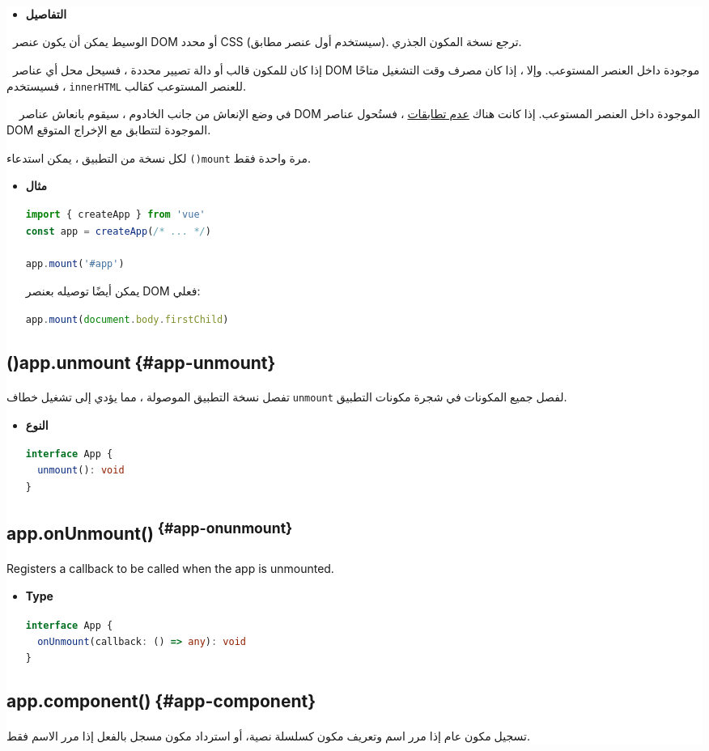 - **التفاصيل**

  الوسيط يمكن أن يكون عنصر DOM أو محدد CSS (سيستخدم أول عنصر مطابق). ترجع نسخة المكون الجذري.

  إذا كان للمكون قالب أو دالة تصيير محددة ، فسيحل محل أي عناصر DOM موجودة داخل العنصر المستوعب. وإلا ، إذا كان مصرف وقت التشغيل متاحًا ، فسيستخدم `innerHTML` للعنصر المستوعب كقالب.

    في وضع الإنعاش من جانب الخادوم ، سيقوم بانعاش عناصر DOM الموجودة داخل العنصر المستوعب. إذا كانت هناك [عدم تطابقات](/guide/scaling-up/ssr#hydration-mismatch) ، فستُحول عناصر DOM الموجودة لتتطابق مع الإخراج المتوقع.

  لكل نسخة من التطبيق ، يمكن استدعاء `()mount` مرة واحدة فقط.

- **مثال**

  ```js
  import { createApp } from 'vue'
  const app = createApp(/* ... */)

  app.mount('#app')
  ```

  يمكن أيضًا توصيله بعنصر DOM فعلي:

  ```js
  app.mount(document.body.firstChild)
  ```

## ()app.unmount {#app-unmount}

تفصل نسخة التطبيق الموصولة ، مما يؤدي إلى تشغيل خطاف `unmount` لفصل جميع المكونات في شجرة مكونات التطبيق.

- **النوع**

  ```ts
  interface App {
    unmount(): void
  }
  ```

## app.onUnmount() <sup class="vt-badge" data-text="3.5+" /> {#app-onunmount}

Registers a callback to be called when the app is unmounted.

- **Type**

  ```ts
  interface App {
    onUnmount(callback: () => any): void
  }
  ```

## app.component() {#app-component}

تسجيل مكون عام إذا مرر اسم وتعريف مكون كسلسلة نصية، أو استرداد مكون مسجل بالفعل إذا مرر الاسم فقط.
